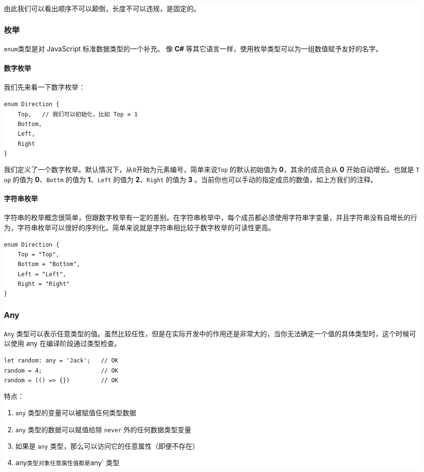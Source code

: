由此我们可以看出顺序不可以颠倒，长度不可以违规，是固定的。

### 枚举

`enum`类型是对 JavaScript 标准数据类型的一个补充。 像 **C#** 等其它语言一样，使用枚举类型可以为一组数值赋予友好的名字。

#### 数字枚举

我们先来看一下数字枚举：

```
enum Direction {
	Top,   // 我们可以初始化，比如 Top = 1
    Bottom,
    Left,
    Right
}

```

我们定义了一个数字枚举。默认情况下，从`0`开始为元素编号，简单来说`Top` 的默认初始值为 **0**，其余的成员会从 **0** 开始自动增长。也就是 `Top` 的值为 **0**、`Bottm` 的值为 **1**、`Left` 的值为 **2**、`Right` 的值为 **3** 。当前你也可以手动的指定成员的数值，如上方我们的注释。

#### 字符串枚举

字符串的枚举概念很简单，但跟数字枚举有一定的差别。在字符串枚举中，每个成员都必须使用字符串字变量，并且字符串没有自增长的行为，字符串枚举可以很好的序列化。简单来说就是字符串相比较于数字枚举的可读性更高。

```
enum Direction {
	Top = "Top",
    Bottom = "Bottom",
    Left = "Left",
    Right = "Right"
}

```

### Any

`Any` 类型可以表示任意类型的值。虽然比较任性，但是在实际开发中的作用还是非常大的，当你无法确定一个值的具体类型时，这个时候可以使用 any 在编译阶段通过类型检查。

```
let random: any = 'Jack'; 	// OK
random = 4;					// OK
random = (() => {})			// OK

```

特点：

1.  `any` 类型的变量可以被赋值任何类型数据
    
2.  `any` 类型的数据可以赋值给除 `never` 外的任何数据类型变量
    
3.  如果是 `any` 类型，那么可以访问它的任意属性（即便不存在）
    
4.  any`类型对象任意属性值都是`any\` 类型
    